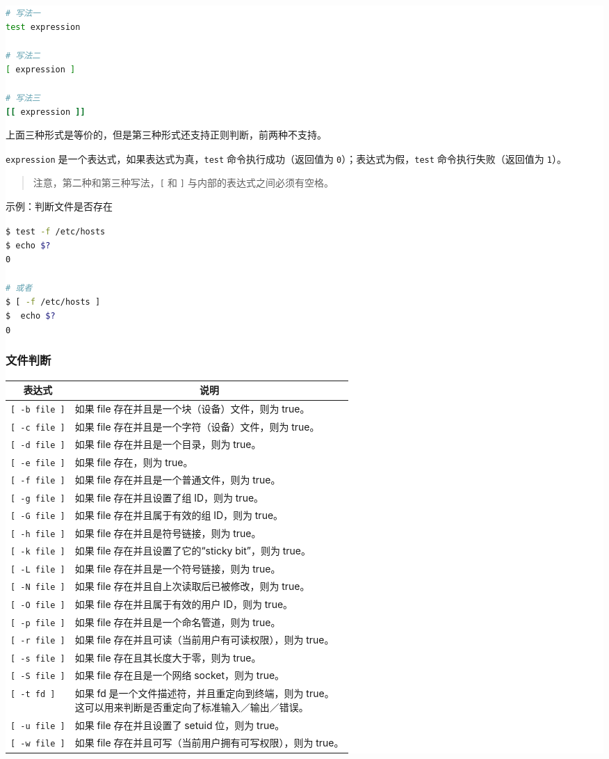 ```bash
# 写法一
test expression

# 写法二
[ expression ]

# 写法三
[[ expression ]]
```

上面三种形式是等价的，但是第三种形式还支持正则判断，前两种不支持。

`expression` 是一个表达式，如果表达式为真，`test` 命令执行成功（返回值为 `0`）；表达式为假，`test` 命令执行失败（返回值为 `1`）。

> 注意，第二种和第三种写法，`[` 和 `]` 与内部的表达式之间必须有空格。

示例：判断文件是否存在

```bash
$ test -f /etc/hosts
$ echo $?
0

# 或者
$ [ -f /etc/hosts ]
$  echo $?
0
```

### 文件判断

| 表达式                | 说明                                                                                                         |
| --------------------- | ------------------------------------------------------------------------------------------------------------ |
| `[ -b file ]`         | 如果 file 存在并且是一个块（设备）文件，则为 true。                                                          |
| `[ -c file ]`         | 如果 file 存在并且是一个字符（设备）文件，则为 true。                                                        |
| `[ -d file ]`         | 如果 file 存在并且是一个目录，则为 true。                                                                    |
| `[ -e file ]`         | 如果 file 存在，则为 true。                                                                                  |
| `[ -f file ]`         | 如果 file 存在并且是一个普通文件，则为 true。                                                                |
| `[ -g file ]`         | 如果 file 存在并且设置了组 ID，则为 true。                                                                   |
| `[ -G file ]`         | 如果 file 存在并且属于有效的组 ID，则为 true。                                                               |
| `[ -h file ]`         | 如果 file 存在并且是符号链接，则为 true。                                                                    |
| `[ -k file ]`         | 如果 file 存在并且设置了它的“sticky bit”，则为 true。                                                      |
| `[ -L file ]`         | 如果 file 存在并且是一个符号链接，则为 true。                                                                |
| `[ -N file ]`         | 如果 file 存在并且自上次读取后已被修改，则为 true。                                                          |
| `[ -O file ]`         | 如果 file 存在并且属于有效的用户 ID，则为 true。                                                             |
| `[ -p file ]`         | 如果 file 存在并且是一个命名管道，则为 true。                                                                |
| `[ -r file ]`         | 如果 file 存在并且可读（当前用户有可读权限），则为 true。                                                    |
| `[ -s file ]`         | 如果 file 存在且其长度大于零，则为 true。                                                                    |
| `[ -S file ]`         | 如果 file 存在且是一个网络 socket，则为 true。                                                               |
| `[ -t fd ]`           | 如果 fd 是一个文件描述符，并且重定向到终端，则为 true。 <br>这可以用来判断是否重定向了标准输入／输出／错误。 |
| `[ -u file ]`         | 如果 file 存在并且设置了 setuid 位，则为 true。                                                              |
| `[ -w file ]`         | 如果 file 存在并且可写（当前用户拥有可写权限），则为 true。                                                  |